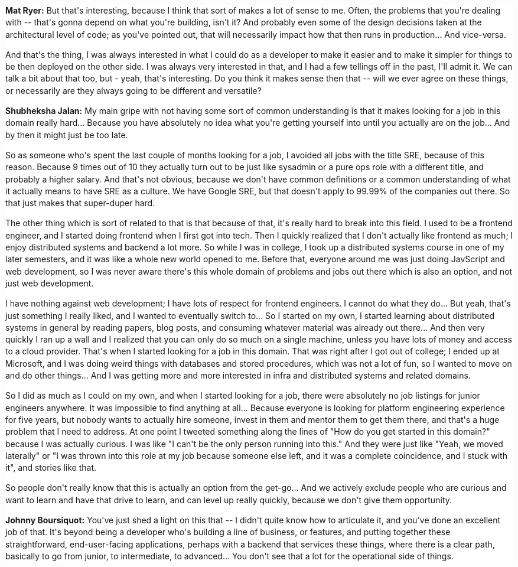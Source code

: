 **Mat Ryer:** But that's interesting, because I think that sort of makes a lot of sense to me. Often, the problems that you're dealing with -- that's gonna depend on what you're building, isn't it? And probably even some of the design decisions taken at the architectural level of code; as you've pointed out, that will necessarily impact how that then runs in production... And vice-versa.

And that's the thing, I was always interested in what I could do as a developer to make it easier and to make it simpler for things to be then deployed on the other side. I was always very interested in that, and I had a few tellings off in the past, I'll admit it. We can talk a bit about that too, but - yeah, that's interesting. Do you think it makes sense then that -- will we ever agree on these things, or necessarily are they always going to be different and versatile?

**Shubheksha Jalan:** My main gripe with not having some sort of common understanding is that it makes looking for a job in this domain really hard... Because you have absolutely no idea what you're getting yourself into until you actually are on the job... And by then it might just be too late.

So as someone who's spent the last couple of months looking for a job, I avoided all jobs with the title SRE, because of this reason. Because 9 times out of 10 they actually turn out to be just like sysadmin or a pure ops role with a different title, and probably a higher salary. And that's not obvious, because we don't have common definitions or a common understanding of what it actually means to have SRE as a culture. We have Google SRE, but that doesn't apply to 99.99% of the companies out there. So that just makes that super-duper hard.

The other thing which is sort of related to that is that because of that, it's really hard to break into this field. I used to be a frontend engineer, and I started doing frontend when I first got into tech. Then I quickly realized that I don't actually like frontend as much; I enjoy distributed systems and backend a lot more. So while I was in college, I took up a distributed systems course in one of my later semesters, and it was like a whole new world opened to me. Before that, everyone around me was just doing JavScript and web development, so I was never aware there's this whole domain of problems and jobs out there which is also an option, and not just web development.

I have nothing against web development; I have lots of respect for frontend engineers. I cannot do what they do... But yeah, that's just something I really liked, and I wanted to eventually switch to... So I started on my own, I started learning about distributed systems in general by reading papers, blog posts, and consuming whatever material was already out there... And then very quickly I ran up a wall and I realized that you can only do so much on a single machine, unless you have lots of money and access to a cloud provider. That's when I started looking for a job in this domain. That was right after I got out of college; I ended up at Microsoft, and I was doing weird things with databases and stored procedures, which was not a lot of fun, so I wanted to move on and do other things... And I was getting more and more interested in infra and distributed systems and related domains.

So I did as much as I could on my own, and when I started looking for a job, there were absolutely no job listings for junior engineers anywhere. It was impossible to find anything at all... Because everyone is looking for platform engineering experience for five years, but nobody wants to actually hire someone, invest in them and mentor them to get them there, and that's a huge problem that I need to address. At one point I tweeted something along the lines of "How do you get started in this domain?" because I was actually curious. I was like "I can't be the only person running into this." And they were just like "Yeah, we moved laterally" or "I was thrown into this role at my job because someone else left, and it was a complete coincidence, and I stuck with it", and stories like that.

So people don't really know that this is actually an option from the get-go... And we actively exclude people who are curious and want to learn and have that drive to learn, and can level up really quickly, because we don't give them opportunity.

**Johnny Boursiquot:** You've just shed a light on this that -- I didn't quite know how to articulate it, and you've done an excellent job of that. It's beyond being a developer who's building a line of business, or features, and putting together these straightforward, end-user-facing applications, perhaps with a backend that services these things, where there is a clear path, basically to go from junior, to intermediate, to advanced... You don't see that a lot for the operational side of things.
